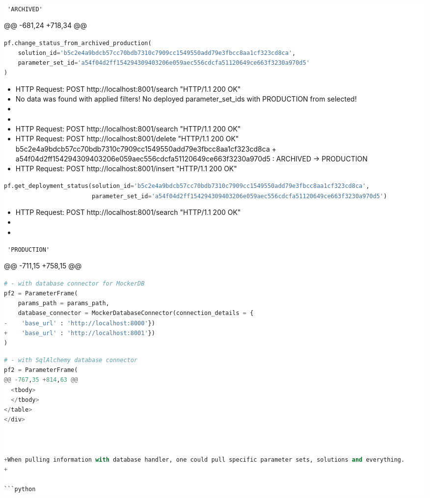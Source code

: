  
 
     'ARCHIVED'
 
 
 
@@ -681,24 +718,34 @@
 ```python
 pf.change_status_from_archived_production(
     solution_id='b5c2e4a9bdcb57cc70bdb7310c7909cc1549550add79e3fbcc8aa1cf323cd8ca',
     parameter_set_id='a54f04d2ff154294309403206e059aec556cdcfa51120649ce663f3230a970d5'
 )
 ```
 
+    HTTP Request: POST http://localhost:8001/search "HTTP/1.1 200 OK"
+    No data was found with applied filters!
     No deployed parameter_set_ids with PRODUCTION from selected!
+
+
+    HTTP Request: POST http://localhost:8001/search "HTTP/1.1 200 OK"
+    HTTP Request: POST http://localhost:8001/delete "HTTP/1.1 200 OK"
     b5c2e4a9bdcb57cc70bdb7310c7909cc1549550add79e3fbcc8aa1cf323cd8ca + a54f04d2ff154294309403206e059aec556cdcfa51120649ce663f3230a970d5 : ARCHIVED -> PRODUCTION
+    HTTP Request: POST http://localhost:8001/insert "HTTP/1.1 200 OK"
 
 
 
 ```python
 pf.get_deployment_status(solution_id='b5c2e4a9bdcb57cc70bdb7310c7909cc1549550add79e3fbcc8aa1cf323cd8ca',
                          parameter_set_id='a54f04d2ff154294309403206e059aec556cdcfa51120649ce663f3230a970d5')
 ```
 
+    HTTP Request: POST http://localhost:8001/search "HTTP/1.1 200 OK"
+
+
 
 
 
     'PRODUCTION'
 
 
 
@@ -711,15 +758,15 @@
 
 
 ```python
 # - with database connector for MockerDB
 pf2 = ParameterFrame(
     params_path = params_path,
     database_connector = MockerDatabaseConnector(connection_details = {
-    'base_url' : 'http://localhost:8000'})
+    'base_url' : 'http://localhost:8001'})
 )
 ```
 
 
 ```python
 # - with SqlAlchemy database connector
 pf2 = ParameterFrame(
@@ -767,35 +814,63 @@
   <tbody>
   </tbody>
 </table>
 </div>
 
 
 
+When pulling information with database handler, one could pull specific parameter sets, solutions and everything.
+
 
 ```python
 ```